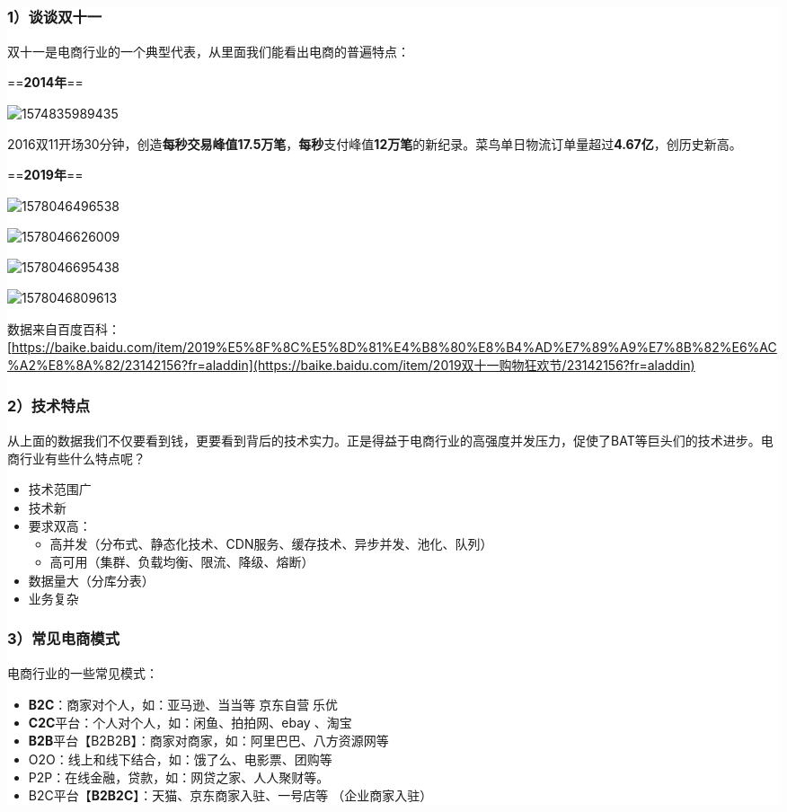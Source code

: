 ### 1）谈谈双十一

双十一是电商行业的一个典型代表，从里面我们能看出电商的普遍特点：

==**2014年**==

![1574835989435](乐优电商-01-搭建环境.assets/1574835989435.png) 

2016双11开场30分钟，创造**每秒交易峰值17.5万笔**，**每秒**支付峰值**12万笔**的新纪录。菜鸟单日物流订单量超过**4.67亿**，创历史新高。



==**2019年**==

![1578046496538](乐优电商-01-搭建环境.assets/1578046496538.png) 



![1578046626009](乐优电商-01-搭建环境.assets/1578046626009.png) 

![1578046695438](乐优电商-01-搭建环境.assets/1578046695438.png) 

![1578046809613](乐优电商-01-搭建环境.assets/1578046809613.png) 



数据来自百度百科： [https://baike.baidu.com/item/2019%E5%8F%8C%E5%8D%81%E4%B8%80%E8%B4%AD%E7%89%A9%E7%8B%82%E6%AC%A2%E8%8A%82/23142156?fr=aladdin](https://baike.baidu.com/item/2019双十一购物狂欢节/23142156?fr=aladdin)





### 2）技术特点

从上面的数据我们不仅要看到钱，更要看到背后的技术实力。正是得益于电商行业的高强度并发压力，促使了BAT等巨头们的技术进步。电商行业有些什么特点呢？

- 技术范围广
- 技术新
- 要求双高：
  - 高并发（分布式、静态化技术、CDN服务、缓存技术、异步并发、池化、队列）
  - 高可用（集群、负载均衡、限流、降级、熔断）
- 数据量大（分库分表）
- 业务复杂





### 3）常见电商模式

电商行业的一些常见模式：

- **B2C**：商家对个人，如：亚马逊、当当等  京东自营   乐优
- **C2C**平台：个人对个人，如：闲鱼、拍拍网、ebay 、淘宝
- **B2B**平台【B2B2B】：商家对商家，如：阿里巴巴、八方资源网等
- O2O：线上和线下结合，如：饿了么、电影票、团购等
- P2P：在线金融，贷款，如：网贷之家、人人聚财等。
- B2C平台【**B2B2C**】：天猫、京东商家入驻、一号店等   （企业商家入驻）
